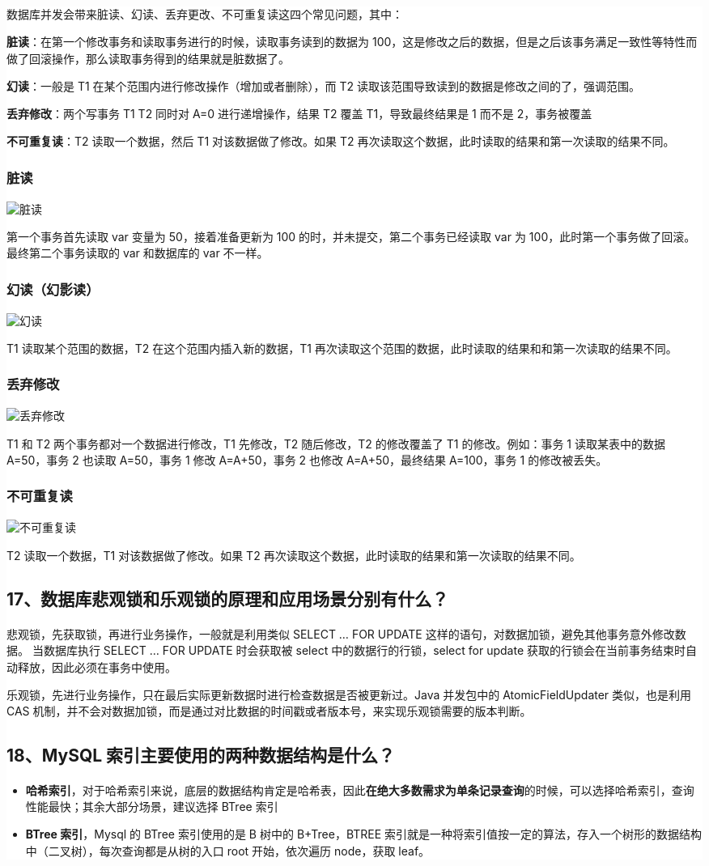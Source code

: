 数据库并发会带来脏读、幻读、丢弃更改、不可重复读这四个常见问题，其中：

**脏读**：在第一个修改事务和读取事务进行的时候，读取事务读到的数据为 100，这是修改之后的数据，但是之后该事务满足一致性等特性而做了回滚操作，那么读取事务得到的结果就是脏数据了。

**幻读**：一般是 T1 在某个范围内进行修改操作（增加或者删除），而 T2 读取该范围导致读到的数据是修改之间的了，强调范围。

**丢弃修改**：两个写事务 T1 T2 同时对 A=0 进行递增操作，结果 T2 覆盖 T1，导致最终结果是 1 而不是 2，事务被覆盖

**不可重复读**：T2 读取一个数据，然后 T1 对该数据做了修改。如果 T2 再次读取这个数据，此时读取的结果和第一次读取的结果不同。

### **脏读**

![脏读](http://oss.interviewguide.cn/img/202205220024781.png)

第一个事务首先读取 var 变量为 50，接着准备更新为 100 的时，并未提交，第二个事务已经读取 var 为 100，此时第一个事务做了回滚。最终第二个事务读取的 var 和数据库的 var 不一样。

### **幻读（幻影读）**

![幻读](http://oss.interviewguide.cn/img/202205220024132.png)

T1 读取某个范围的数据，T2 在这个范围内插入新的数据，T1 再次读取这个范围的数据，此时读取的结果和和第一次读取的结果不同。

### **丢弃修改**

![丢弃修改](http://oss.interviewguide.cn/img/202205220024561.png)

T1 和 T2 两个事务都对一个数据进行修改，T1 先修改，T2 随后修改，T2 的修改覆盖了 T1 的修改。例如：事务 1 读取某表中的数据 A=50，事务 2 也读取 A=50，事务 1 修改 A=A+50，事务 2 也修改 A=A+50，最终结果 A=100，事务 1 的修改被丢失。

### **不可重复读**

![不可重复读](http://oss.interviewguide.cn/img/202205220024930.png)

T2 读取一个数据，T1 对该数据做了修改。如果 T2 再次读取这个数据，此时读取的结果和第一次读取的结果不同。

<p  id="数据库悲观锁和乐观锁的原理和应用场景分别有什么"></p>

## 17、数据库悲观锁和乐观锁的原理和应用场景分别有什么？

悲观锁，先获取锁，再进行业务操作，一般就是利用类似 SELECT … FOR UPDATE 这样的语句，对数据加锁，避免其他事务意外修改数据。
当数据库执行 SELECT … FOR UPDATE 时会获取被 select 中的数据行的行锁，select for update 获取的行锁会在当前事务结束时自动释放，因此必须在事务中使用。

乐观锁，先进行业务操作，只在最后实际更新数据时进行检查数据是否被更新过。Java 并发包中的 AtomicFieldUpdater 类似，也是利用 CAS 机制，并不会对数据加锁，而是通过对比数据的时间戳或者版本号，来实现乐观锁需要的版本判断。

<p  id="索引主要使用的两种数据结构是什么"></p>

## 18、MySQL 索引主要使用的两种数据结构是什么？

- **哈希索引**，对于哈希索引来说，底层的数据结构肯定是哈希表，因此**在绝大多数需求为单条记录查询**的时候，可以选择哈希索引，查询性能最快；其余大部分场景，建议选择 BTree 索引

- **BTree 索引**，Mysql 的 BTree 索引使用的是 B 树中的 B+Tree，BTREE 索引就是一种将索引值按一定的算法，存入一个树形的数据结构中（二叉树），每次查询都是从树的入口 root 开始，依次遍历 node，获取 leaf。
